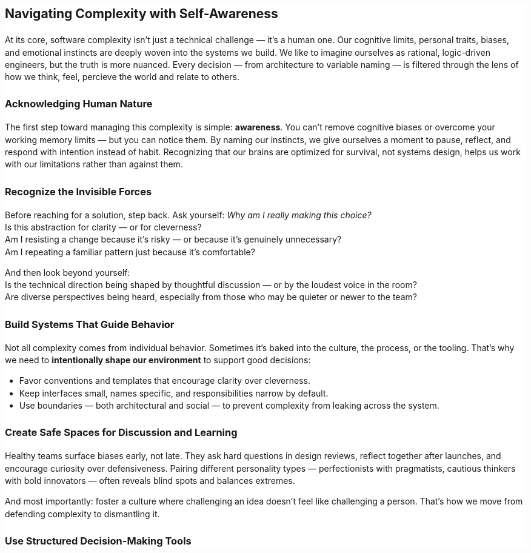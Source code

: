 
## Navigating Complexity with Self-Awareness

At its core, software complexity isn’t just a technical challenge — it’s a human one. Our cognitive limits, personal traits, biases, and emotional instincts are deeply woven into the systems we build. We like to imagine ourselves as rational, logic-driven engineers, but the truth is more nuanced. Every decision — from architecture to variable naming — is filtered through the lens of how we think, feel, percieve the world and relate to others.

### Acknowledging Human Nature

The first step toward managing this complexity is simple: **awareness**. You can’t remove cognitive biases or overcome your working memory limits — but you can notice them. By naming our instincts, we give ourselves a moment to pause, reflect, and respond with intention instead of habit. Recognizing that our brains are optimized for survival, not systems design, helps us work with our limitations rather than against them.

### Recognize the Invisible Forces

Before reaching for a solution, step back. Ask yourself: *Why am I really making this choice?*  
Is this abstraction for clarity — or for cleverness?  
Am I resisting a change because it’s risky — or because it’s genuinely unnecessary?  
Am I repeating a familiar pattern just because it’s comfortable?

And then look beyond yourself:  
Is the technical direction being shaped by thoughtful discussion — or by the loudest voice in the room?  
Are diverse perspectives being heard, especially from those who may be quieter or newer to the team?

### Build Systems That Guide Behavior

Not all complexity comes from individual behavior. Sometimes it’s baked into the culture, the process, or the tooling. That’s why we need to **intentionally shape our environment** to support good decisions:

- Favor conventions and templates that encourage clarity over cleverness.
- Keep interfaces small, names specific, and responsibilities narrow by default.
- Use boundaries — both architectural and social — to prevent complexity from leaking across the system.

### Create Safe Spaces for Discussion and Learning

Healthy teams surface biases early, not late. They ask hard questions in design reviews, reflect together after launches, and encourage curiosity over defensiveness. Pairing different personality types — perfectionists with pragmatists, cautious thinkers with bold innovators — often reveals blind spots and balances extremes.

And most importantly: foster a culture where challenging an idea doesn’t feel like challenging a person. That’s how we move from defending complexity to dismantling it.

### Use Structured Decision-Making Tools
